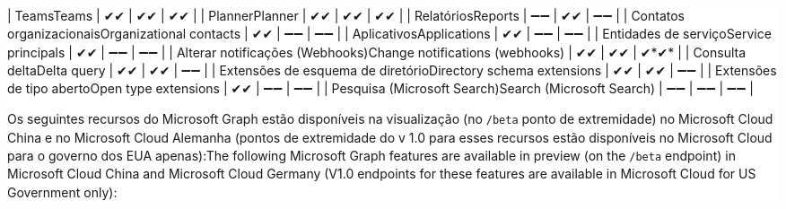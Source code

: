 | <span data-ttu-id="506b9-190">Teams</span><span class="sxs-lookup"><span data-stu-id="506b9-190">Teams</span></span> | <span data-ttu-id="506b9-191">✔</span><span class="sxs-lookup"><span data-stu-id="506b9-191">✔</span></span> | <span data-ttu-id="506b9-192">✔</span><span class="sxs-lookup"><span data-stu-id="506b9-192">✔</span></span> | <span data-ttu-id="506b9-193">✔</span><span class="sxs-lookup"><span data-stu-id="506b9-193">✔</span></span> |
| <span data-ttu-id="506b9-194">Planner</span><span class="sxs-lookup"><span data-stu-id="506b9-194">Planner</span></span> | <span data-ttu-id="506b9-195">✔</span><span class="sxs-lookup"><span data-stu-id="506b9-195">✔</span></span> | <span data-ttu-id="506b9-196">✔</span><span class="sxs-lookup"><span data-stu-id="506b9-196">✔</span></span> | <span data-ttu-id="506b9-197">✔</span><span class="sxs-lookup"><span data-stu-id="506b9-197">✔</span></span> |
| <span data-ttu-id="506b9-198">Relatórios</span><span class="sxs-lookup"><span data-stu-id="506b9-198">Reports</span></span> | <span data-ttu-id="506b9-199">➖</span><span class="sxs-lookup"><span data-stu-id="506b9-199">➖</span></span> | <span data-ttu-id="506b9-200">✔</span><span class="sxs-lookup"><span data-stu-id="506b9-200">✔</span></span> | <span data-ttu-id="506b9-201">➖</span><span class="sxs-lookup"><span data-stu-id="506b9-201">➖</span></span> |
| <span data-ttu-id="506b9-202">Contatos organizacionais</span><span class="sxs-lookup"><span data-stu-id="506b9-202">Organizational contacts</span></span> | <span data-ttu-id="506b9-203">✔</span><span class="sxs-lookup"><span data-stu-id="506b9-203">✔</span></span> | <span data-ttu-id="506b9-204">➖</span><span class="sxs-lookup"><span data-stu-id="506b9-204">➖</span></span> | <span data-ttu-id="506b9-205">➖</span><span class="sxs-lookup"><span data-stu-id="506b9-205">➖</span></span> |
| <span data-ttu-id="506b9-206">Aplicativos</span><span class="sxs-lookup"><span data-stu-id="506b9-206">Applications</span></span> | <span data-ttu-id="506b9-207">✔</span><span class="sxs-lookup"><span data-stu-id="506b9-207">✔</span></span> | <span data-ttu-id="506b9-208">➖</span><span class="sxs-lookup"><span data-stu-id="506b9-208">➖</span></span> | <span data-ttu-id="506b9-209">➖</span><span class="sxs-lookup"><span data-stu-id="506b9-209">➖</span></span> |
| <span data-ttu-id="506b9-210">Entidades de serviço</span><span class="sxs-lookup"><span data-stu-id="506b9-210">Service principals</span></span> | <span data-ttu-id="506b9-211">✔</span><span class="sxs-lookup"><span data-stu-id="506b9-211">✔</span></span> | <span data-ttu-id="506b9-212">➖</span><span class="sxs-lookup"><span data-stu-id="506b9-212">➖</span></span> | <span data-ttu-id="506b9-213">➖</span><span class="sxs-lookup"><span data-stu-id="506b9-213">➖</span></span> |
| <span data-ttu-id="506b9-214">Alterar notificações (Webhooks)</span><span class="sxs-lookup"><span data-stu-id="506b9-214">Change notifications (webhooks)</span></span> | <span data-ttu-id="506b9-215">✔</span><span class="sxs-lookup"><span data-stu-id="506b9-215">✔</span></span> | <span data-ttu-id="506b9-216">✔</span><span class="sxs-lookup"><span data-stu-id="506b9-216">✔</span></span> | <span data-ttu-id="506b9-217">✔\*</span><span class="sxs-lookup"><span data-stu-id="506b9-217">✔\*</span></span> |
| <span data-ttu-id="506b9-218">Consulta delta</span><span class="sxs-lookup"><span data-stu-id="506b9-218">Delta query</span></span> | <span data-ttu-id="506b9-219">✔</span><span class="sxs-lookup"><span data-stu-id="506b9-219">✔</span></span> | <span data-ttu-id="506b9-220">✔</span><span class="sxs-lookup"><span data-stu-id="506b9-220">✔</span></span> | <span data-ttu-id="506b9-221">➖</span><span class="sxs-lookup"><span data-stu-id="506b9-221">➖</span></span> |
| <span data-ttu-id="506b9-222">Extensões de esquema de diretório</span><span class="sxs-lookup"><span data-stu-id="506b9-222">Directory schema extensions</span></span> | <span data-ttu-id="506b9-223">✔</span><span class="sxs-lookup"><span data-stu-id="506b9-223">✔</span></span> | <span data-ttu-id="506b9-224">✔</span><span class="sxs-lookup"><span data-stu-id="506b9-224">✔</span></span> | <span data-ttu-id="506b9-225">➖</span><span class="sxs-lookup"><span data-stu-id="506b9-225">➖</span></span> |
| <span data-ttu-id="506b9-226">Extensões de tipo aberto</span><span class="sxs-lookup"><span data-stu-id="506b9-226">Open type extensions</span></span> | <span data-ttu-id="506b9-227">✔</span><span class="sxs-lookup"><span data-stu-id="506b9-227">✔</span></span> | <span data-ttu-id="506b9-228">➖</span><span class="sxs-lookup"><span data-stu-id="506b9-228">➖</span></span> | <span data-ttu-id="506b9-229">➖</span><span class="sxs-lookup"><span data-stu-id="506b9-229">➖</span></span> |
| <span data-ttu-id="506b9-230">Pesquisa (Microsoft Search)</span><span class="sxs-lookup"><span data-stu-id="506b9-230">Search (Microsoft Search)</span></span> | <span data-ttu-id="506b9-231">➖</span><span class="sxs-lookup"><span data-stu-id="506b9-231">➖</span></span> | <span data-ttu-id="506b9-232">➖</span><span class="sxs-lookup"><span data-stu-id="506b9-232">➖</span></span> | <span data-ttu-id="506b9-233">➖</span><span class="sxs-lookup"><span data-stu-id="506b9-233">➖</span></span> |
 
<span data-ttu-id="506b9-234">Os seguintes recursos do Microsoft Graph estão disponíveis na visualização (no `/beta` ponto de extremidade) no Microsoft Cloud China e no Microsoft Cloud Alemanha (pontos de extremidade do v 1.0 para esses recursos estão disponíveis no Microsoft Cloud para o governo dos EUA apenas):</span><span class="sxs-lookup"><span data-stu-id="506b9-234">The following Microsoft Graph features are available in preview (on the `/beta` endpoint) in Microsoft Cloud China and Microsoft Cloud Germany (V1.0 endpoints for these features are available in Microsoft Cloud for US Government only):</span></span>
